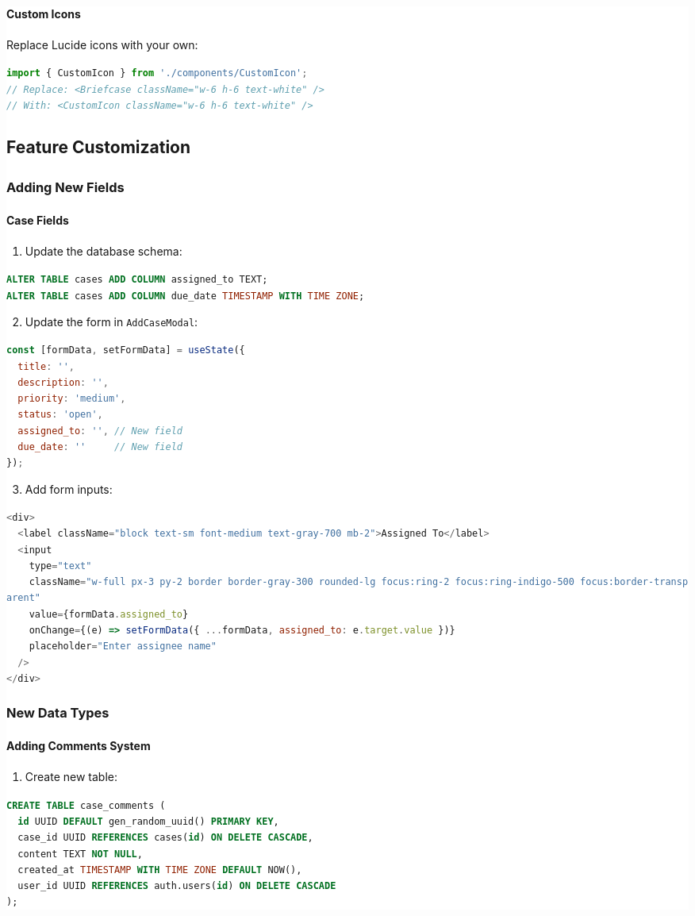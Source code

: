 #### Custom Icons
Replace Lucide icons with your own:

```javascript
import { CustomIcon } from './components/CustomIcon';
// Replace: <Briefcase className="w-6 h-6 text-white" />
// With: <CustomIcon className="w-6 h-6 text-white" />
```

## Feature Customization

### Adding New Fields

#### Case Fields
1. Update the database schema:
```sql
ALTER TABLE cases ADD COLUMN assigned_to TEXT;
ALTER TABLE cases ADD COLUMN due_date TIMESTAMP WITH TIME ZONE;
```

2. Update the form in `AddCaseModal`:
```javascript
const [formData, setFormData] = useState({
  title: '',
  description: '',
  priority: 'medium',
  status: 'open',
  assigned_to: '', // New field
  due_date: ''     // New field
});
```

3. Add form inputs:
```javascript
<div>
  <label className="block text-sm font-medium text-gray-700 mb-2">Assigned To</label>
  <input
    type="text"
    className="w-full px-3 py-2 border border-gray-300 rounded-lg focus:ring-2 focus:ring-indigo-500 focus:border-transparent"
    value={formData.assigned_to}
    onChange={(e) => setFormData({ ...formData, assigned_to: e.target.value })}
    placeholder="Enter assignee name"
  />
</div>
```

### New Data Types

#### Adding Comments System
1. Create new table:
```sql
CREATE TABLE case_comments (
  id UUID DEFAULT gen_random_uuid() PRIMARY KEY,
  case_id UUID REFERENCES cases(id) ON DELETE CASCADE,
  content TEXT NOT NULL,
  created_at TIMESTAMP WITH TIME ZONE DEFAULT NOW(),
  user_id UUID REFERENCES auth.users(id) ON DELETE CASCADE
);
```
